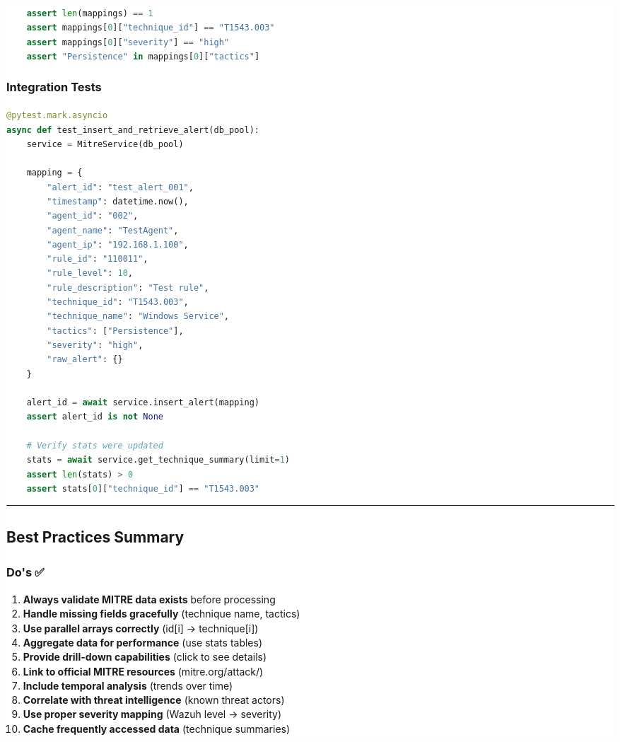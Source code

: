 ```python
    assert len(mappings) == 1
    assert mappings[0]["technique_id"] == "T1543.003"
    assert mappings[0]["severity"] == "high"
    assert "Persistence" in mappings[0]["tactics"]
```

### Integration Tests

```python
@pytest.mark.asyncio
async def test_insert_and_retrieve_alert(db_pool):
    service = MitreService(db_pool)
    
    mapping = {
        "alert_id": "test_alert_001",
        "timestamp": datetime.now(),
        "agent_id": "002",
        "agent_name": "TestAgent",
        "agent_ip": "192.168.1.100",
        "rule_id": "110011",
        "rule_level": 10,
        "rule_description": "Test rule",
        "technique_id": "T1543.003",
        "technique_name": "Windows Service",
        "tactics": ["Persistence"],
        "severity": "high",
        "raw_alert": {}
    }
    
    alert_id = await service.insert_alert(mapping)
    assert alert_id is not None
    
    # Verify stats were updated
    stats = await service.get_technique_summary(limit=1)
    assert len(stats) > 0
    assert stats[0]["technique_id"] == "T1543.003"
```

---

## Best Practices Summary

### Do's ✅

1. **Always validate MITRE data exists** before processing
2. **Handle missing fields gracefully** (technique name, tactics)
3. **Use parallel arrays correctly** (id[i] → technique[i])
4. **Aggregate data for performance** (use stats tables)
5. **Provide drill-down capabilities** (click to see details)
6. **Link to official MITRE resources** (mitre.org/attack/)
7. **Include temporal analysis** (trends over time)
8. **Correlate with threat intelligence** (known threat actors)
9. **Use proper severity mapping** (Wazuh level → severity)
10. **Cache frequently accessed data** (technique summaries)
